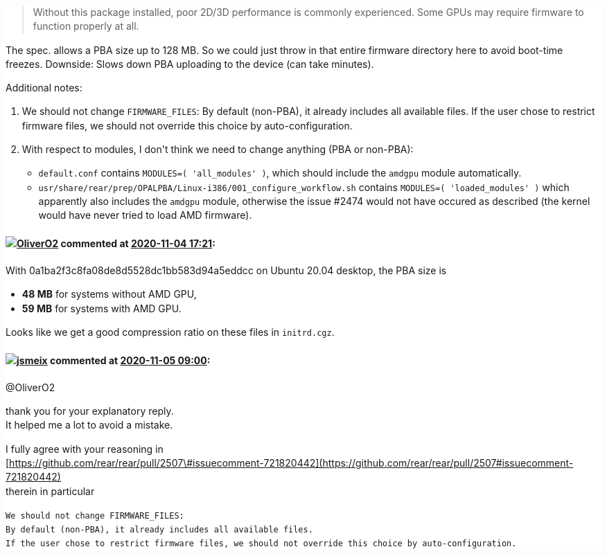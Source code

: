 > Without this package installed, poor 2D/3D performance is commonly
> experienced. Some GPUs may require firmware to function properly at
> all.

The spec. allows a PBA size up to 128 MB. So we could just throw in that
entire firmware directory here to avoid boot-time freezes. Downside:
Slows down PBA uploading to the device (can take minutes).

Additional notes:

1.  We should not change `FIRMWARE_FILES`: By default (non-PBA), it
    already includes all available files. If the user chose to restrict
    firmware files, we should not override this choice by
    auto-configuration.

2.  With respect to modules, I don't think we need to change anything
    (PBA or non-PBA):

    -   `default.conf` contains `MODULES=( 'all_modules' )`, which
        should include the `amdgpu` module automatically.
    -   `usr/share/rear/prep/OPALPBA/Linux-i386/001_configure_workflow.sh`
        contains `MODULES=( 'loaded_modules' )` which apparently also
        includes the `amdgpu` module, otherwise the issue \#2474 would
        not have occured as described (the kernel would have never tried
        to load AMD firmware).

#### <img src="https://avatars.githubusercontent.com/u/4660803?v=4" width="50">[OliverO2](https://github.com/OliverO2) commented at [2020-11-04 17:21](https://github.com/rear/rear/pull/2507#issuecomment-721865578):

With 0a1ba2f3c8fa08de8d5528dc1bb583d94a5eddcc on Ubuntu 20.04 desktop,
the PBA size is

-   **48 MB** for systems without AMD GPU,
-   **59 MB** for systems with AMD GPU.

Looks like we get a good compression ratio on these files in
`initrd.cgz`.

#### <img src="https://avatars.githubusercontent.com/u/1788608?u=925fc54e2ce01551392622446ece427f51e2f0ce&v=4" width="50">[jsmeix](https://github.com/jsmeix) commented at [2020-11-05 09:00](https://github.com/rear/rear/pull/2507#issuecomment-722241196):

@OliverO2

thank you for your explanatory reply.  
It helped me a lot to avoid a mistake.

I fully agree with your reasoning in  
[https://github.com/rear/rear/pull/2507\#issuecomment-721820442](https://github.com/rear/rear/pull/2507#issuecomment-721820442)  
therein in particular

    We should not change FIRMWARE_FILES:
    By default (non-PBA), it already includes all available files.
    If the user chose to restrict firmware files, we should not override this choice by auto-configuration.
